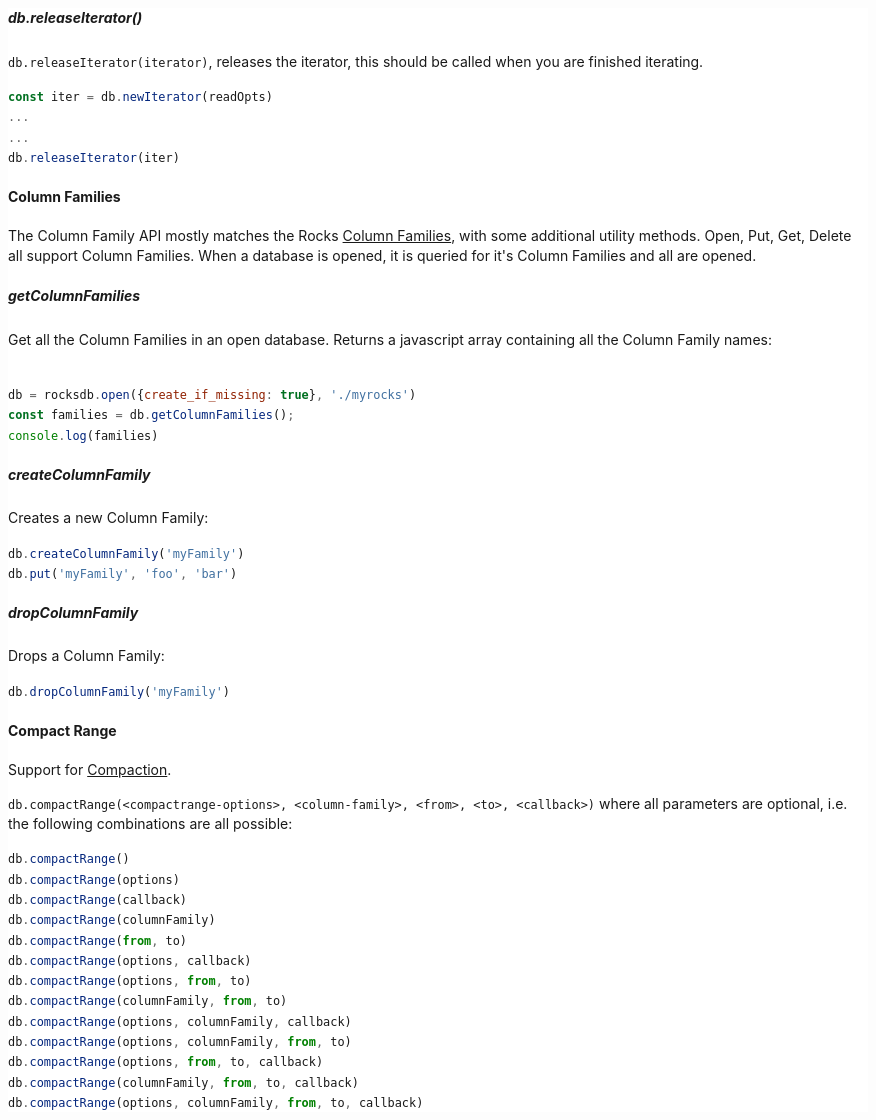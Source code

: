 ##### db.releaseIterator()

`db.releaseIterator(iterator)`, releases the iterator, this should be called when you are finished iterating.

```javascript
const iter = db.newIterator(readOpts)
...
...
db.releaseIterator(iter)
```

#### Column Families

The Column Family API mostly matches the Rocks [Column Families](https://github.com/facebook/rocksdb/wiki/Column-Families), with some additional utility methods. 
Open, Put, Get, Delete all support Column Families. When a database is opened, it is queried for it's Column Families and all are opened. 

##### getColumnFamilies

Get all the Column Families in an open database. 
Returns a javascript array containing all the Column Family names:

```javascript

db = rocksdb.open({create_if_missing: true}, './myrocks')
const families = db.getColumnFamilies(); 
console.log(families)
```

##### createColumnFamily

Creates a new Column Family:

```javascript 
db.createColumnFamily('myFamily')
db.put('myFamily', 'foo', 'bar')
```

##### dropColumnFamily

Drops a Column Family:

```javascript 
db.dropColumnFamily('myFamily')
```

#### Compact Range

Support for [Compaction](https://github.com/facebook/rocksdb/wiki/Compaction).

`db.compactRange(<compactrange-options>, <column-family>, <from>, <to>, <callback>)` where all parameters are optional, i.e. the following combinations are all possible:

```javascript
db.compactRange()
db.compactRange(options)
db.compactRange(callback)
db.compactRange(columnFamily)
db.compactRange(from, to)
db.compactRange(options, callback)
db.compactRange(options, from, to)
db.compactRange(columnFamily, from, to)
db.compactRange(options, columnFamily, callback)
db.compactRange(options, columnFamily, from, to)
db.compactRange(options, from, to, callback)
db.compactRange(columnFamily, from, to, callback)
db.compactRange(options, columnFamily, from, to, callback)
```